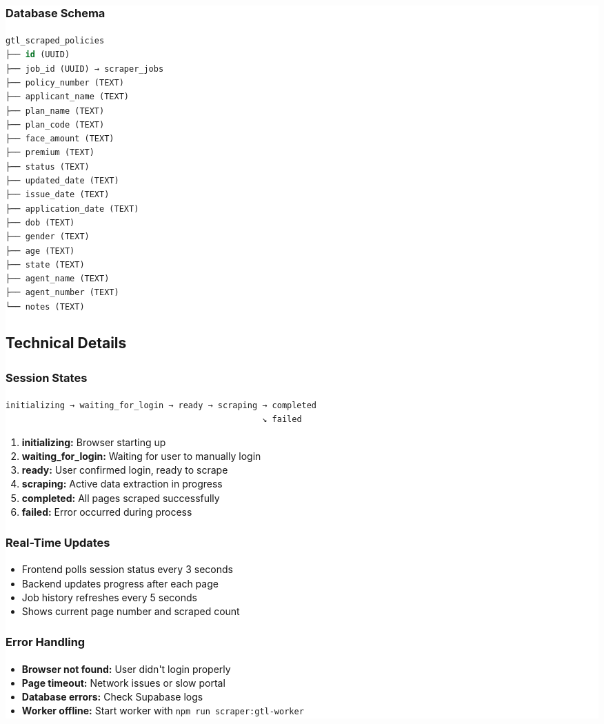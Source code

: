
### Database Schema

```sql
gtl_scraped_policies
├── id (UUID)
├── job_id (UUID) → scraper_jobs
├── policy_number (TEXT)
├── applicant_name (TEXT)
├── plan_name (TEXT)
├── plan_code (TEXT)
├── face_amount (TEXT)
├── premium (TEXT)
├── status (TEXT)
├── updated_date (TEXT)
├── issue_date (TEXT)
├── application_date (TEXT)
├── dob (TEXT)
├── gender (TEXT)
├── age (TEXT)
├── state (TEXT)
├── agent_name (TEXT)
├── agent_number (TEXT)
└── notes (TEXT)
```

## Technical Details

### Session States

```
initializing → waiting_for_login → ready → scraping → completed
                                                    ↘ failed
```

1. **initializing:** Browser starting up
2. **waiting_for_login:** Waiting for user to manually login
3. **ready:** User confirmed login, ready to scrape
4. **scraping:** Active data extraction in progress
5. **completed:** All pages scraped successfully
6. **failed:** Error occurred during process

### Real-Time Updates

- Frontend polls session status every 3 seconds
- Backend updates progress after each page
- Job history refreshes every 5 seconds
- Shows current page number and scraped count

### Error Handling

- **Browser not found:** User didn't login properly
- **Page timeout:** Network issues or slow portal
- **Database errors:** Check Supabase logs
- **Worker offline:** Start worker with `npm run scraper:gtl-worker`
